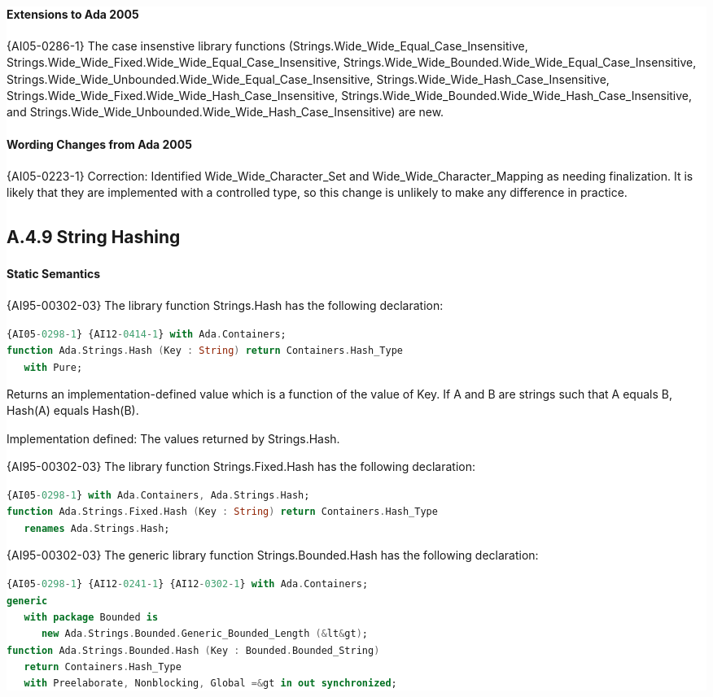 
#### Extensions to Ada 2005

{AI05-0286-1} The case insenstive library functions (Strings.Wide_Wide_Equal_Case_Insensitive, Strings.Wide_Wide_Fixed.Wide_Wide_Equal_Case_Insensitive, Strings.Wide_Wide_Bounded.Wide_Wide_Equal_Case_Insensitive, Strings.Wide_Wide_Unbounded.Wide_Wide_Equal_Case_Insensitive, Strings.Wide_Wide_Hash_Case_Insensitive, Strings.Wide_Wide_Fixed.Wide_Wide_Hash_Case_Insensitive, Strings.Wide_Wide_Bounded.Wide_Wide_Hash_Case_Insensitive, and Strings.Wide_Wide_Unbounded.Wide_Wide_Hash_Case_Insensitive) are new. 


#### Wording Changes from Ada 2005

{AI05-0223-1} Correction: Identified Wide_Wide_Character_Set and Wide_Wide_Character_Mapping as needing finalization. It is likely that they are implemented with a controlled type, so this change is unlikely to make any difference in practice. 


## A.4.9  String Hashing


#### Static Semantics

{AI95-00302-03} The library function Strings.Hash has the following declaration: 

```ada
{AI05-0298-1} {AI12-0414-1} with Ada.Containers;
function Ada.Strings.Hash (Key : String) return Containers.Hash_Type
   with Pure;

```

Returns an implementation-defined value which is a function of the value of Key. If A and B are strings such that A equals B, Hash(A) equals Hash(B). 

Implementation defined: The values returned by Strings.Hash.

{AI95-00302-03} The library function Strings.Fixed.Hash has the following declaration: 

```ada
{AI05-0298-1} with Ada.Containers, Ada.Strings.Hash;
function Ada.Strings.Fixed.Hash (Key : String) return Containers.Hash_Type
   renames Ada.Strings.Hash;

```

{AI95-00302-03} The generic library function Strings.Bounded.Hash has the following declaration: 

```ada
{AI05-0298-1} {AI12-0241-1} {AI12-0302-1} with Ada.Containers;
generic
   with package Bounded is
      new Ada.Strings.Bounded.Generic_Bounded_Length (&lt&gt);
function Ada.Strings.Bounded.Hash (Key : Bounded.Bounded_String)
   return Containers.Hash_Type
   with Preelaborate, Nonblocking, Global =&gt in out synchronized;

```
